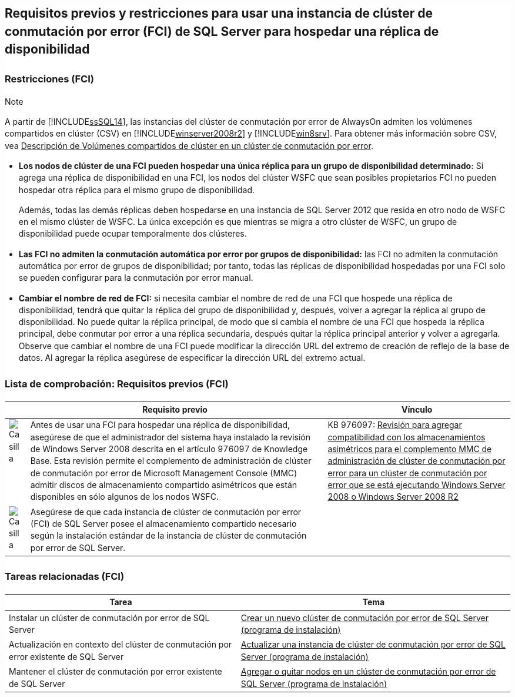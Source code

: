 ##  <a name="FciArLimitations"></a> Requisitos previos y restricciones para usar una instancia de clúster de conmutación por error (FCI) de SQL Server para hospedar una réplica de disponibilidad  
 
  
###  <a name="RestrictionsFCI"></a> Restricciones (FCI)  
  
> [!NOTE]  
>  A partir de [!INCLUDE[ssSQL14](../../../includes/sssql14-md.md)], las instancias del clúster de conmutación por error de AlwaysOn admiten los volúmenes compartidos en clúster (CSV) en [!INCLUDE[winserver2008r2](../../../includes/winserver2008r2-md.md)] y [!INCLUDE[win8srv](../../../includes/win8srv-md.md)]. Para obtener más información sobre CSV, vea [Descripción de Volúmenes compartidos de clúster en un clúster de conmutación por error](https://technet.microsoft.com/library/dd759255.aspx).  
  
-   **Los nodos de clúster de una FCI pueden hospedar una única réplica para un grupo de disponibilidad determinado:**  Si agrega una réplica de disponibilidad en una FCI, los nodos del clúster WSFC que sean posibles propietarios FCI no pueden hospedar otra réplica para el mismo grupo de disponibilidad.  
  
     Además, todas las demás réplicas deben hospedarse en una instancia de SQL Server 2012 que resida en otro nodo de WSFC en el mismo clúster de WSFC. La única excepción es que mientras se migra a otro clúster de WSFC, un grupo de disponibilidad puede ocupar temporalmente dos clústeres.  
  
-   **Las FCI no admiten la conmutación automática por error por grupos de disponibilidad:**  las FCI no admiten la conmutación automática por error de grupos de disponibilidad; por tanto, todas las réplicas de disponibilidad hospedadas por una FCI solo se pueden configurar para la conmutación por error manual.  
  
-   **Cambiar el nombre de red de FCI:**  si necesita cambiar el nombre de red de una FCI que hospede una réplica de disponibilidad, tendrá que quitar la réplica del grupo de disponibilidad y, después, volver a agregar la réplica al grupo de disponibilidad. No puede quitar la réplica principal, de modo que si cambia el nombre de una FCI que hospeda la réplica principal, debe conmutar por error a una réplica secundaria, después quitar la réplica principal anterior y volver a agregarla. Observe que cambiar el nombre de una FCI puede modificar la dirección URL del extremo de creación de reflejo de la base de datos. Al agregar la réplica asegúrese de especificar la dirección URL del extremo actual.  
  
###  <a name="PrerequisitesFCI"></a> Lista de comprobación: Requisitos previos (FCI)  
  
||Requisito previo|Vínculo|  
|-|------------------|----------|  
|![Casilla](../../media/checkboxemptycenterxtraspacetopandright.gif "Casilla")|Antes de usar una FCI para hospedar una réplica de disponibilidad, asegúrese de que el administrador del sistema haya instalado la revisión de Windows Server 2008 descrita en el artículo 976097 de Knowledge Base. Esta revisión permite el complemento de administración de clúster de conmutación por error de Microsoft Management Console (MMC) admitir discos de almacenamiento compartido asimétricos que están disponibles en sólo algunos de los nodos WSFC.|KB 976097:  [Revisión para agregar compatibilidad con los almacenamientos asimétricos para el complemento MMC de administración de clúster de conmutación por error para un clúster de conmutación por error que se está ejecutando Windows Server 2008 o Windows Server 2008 R2](https://support.microsoft.com/kb/976097)|  
|![Casilla](../../media/checkboxemptycenterxtraspacetopandright.gif "Casilla")|Asegúrese de que cada instancia de clúster de conmutación por error (FCI) de SQL Server posee el almacenamiento compartido necesario según la instalación estándar de la instancia de clúster de conmutación por error de SQL Server.||  
  
###  <a name="RelatedTasksFCIs"></a> Tareas relacionadas (FCI)  
  
|Tarea|Tema|  
|----------|-----------|  
|Instalar un clúster de conmutación por error de SQL Server|[Crear un nuevo clúster de conmutación por error de SQL Server &#40;programa de instalación&#41;](../../../sql-server/failover-clusters/install/create-a-new-sql-server-failover-cluster-setup.md)|  
|Actualización en contexto del clúster de conmutación por error existente de SQL Server|[Actualizar una instancia de clúster de conmutación por error de SQL Server &#40;programa de instalación&#41;](../../../sql-server/failover-clusters/windows/upgrade-a-sql-server-failover-cluster-instance-setup.md)|  
|Mantener el clúster de conmutación por error existente de SQL Server|[Agregar o quitar nodos en un clúster de conmutación por error de SQL Server &#40;programa de instalación&#41;](../../../sql-server/failover-clusters/install/add-or-remove-nodes-in-a-sql-server-failover-cluster-setup.md)|  
  